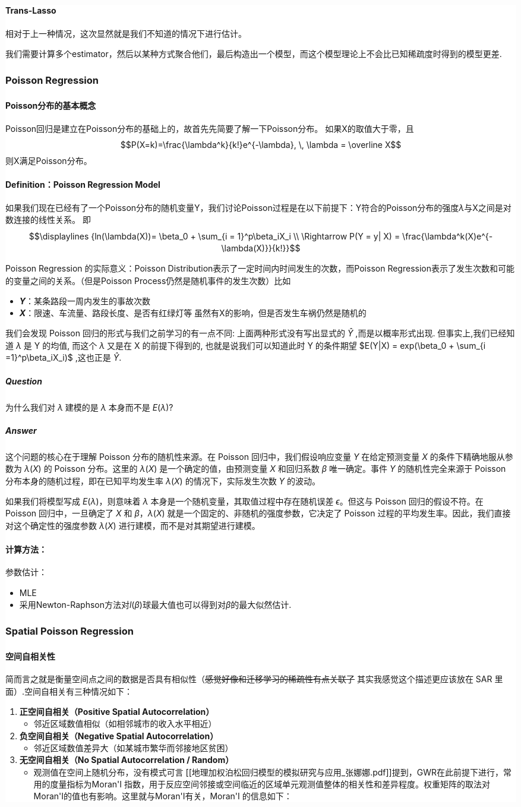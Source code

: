 #### Trans-Lasso
相对于上一种情况，这次显然就是我们不知道的情况下进行估计。

我们需要计算多个estimator，然后以某种方式聚合他们，最后构造出一个模型，而这个模型理论上不会比已知稀疏度时得到的模型更差.

### Poisson Regression
#### Poisson分布的基本概念
Poisson回归是建立在Poisson分布的基础上的，故首先先简要了解一下Poisson分布。
如果X的取值大于零，且
$$P(X=k)=\frac{\lambda^k}{k!}e^{-\lambda}, \, \lambda = \overline X$$
则X满足Poisson分布。
#### Definition：Poisson Regression Model
如果我们现在已经有了一个Poisson分布的随机变量Y，我们讨论Poisson过程是在以下前提下：Y符合的Poisson分布的强度$\lambda$与X之间是对数连接的线性关系。
即
$$\displaylines {ln(\lambda(X))= \beta_0 + \sum_{i = 1}^p\beta_iX_i \\ \Rightarrow P(Y = y| X) = \frac{\lambda^k(X)e^{-\lambda(X)}}{k!}}$$

Poisson Regression 的实际意义：Poisson Distribution表示了一定时间内时间发生的次数，而Poisson Regression表示了发生次数和可能的变量之间的关系。（但是Poisson Process仍然是随机事件的发生次数）比如
- **$Y$**：某条路段一周内发生的事故次数    
- **$X$**：限速、车流量、路段长度、是否有红绿灯等
虽然有X的影响，但是否发生车祸仍然是随机的

我们会发现 Poisson 回归的形式与我们之前学习的有一点不同: 上面两种形式没有写出显式的 $\hat Y$ ,而是以概率形式出现. 但事实上,我们已经知道 $\lambda$ 是 Y 的均值, 而这个 $\lambda$ 又是在 X 的前提下得到的, 也就是说我们可以知道此时 Y 的条件期望 $E(Y|X) = exp(\beta_0 + \sum_{i =1}^p\beta_iX_i)$ ,这也正是 $\hat Y$.

##### Question
为什么我们对 $\lambda$ 建模的是 $\lambda$ 本身而不是 $E(\lambda)$?
##### Answer
这个问题的核心在于理解 Poisson 分布的随机性来源。在 Poisson 回归中，我们假设响应变量 $Y$ 在给定预测变量 $X$ 的条件下精确地服从参数为 $\lambda(X)$ 的 Poisson 分布。这里的 $\lambda(X)$ 是一个确定的值，由预测变量 $X$ 和回归系数 $\beta$ 唯一确定。事件 $Y$ 的随机性完全来源于 Poisson 分布本身的随机过程，即在已知平均发生率 $\lambda(X)$ 的情况下，实际发生次数 $Y$ 的波动。

如果我们将模型写成 $E(\lambda)$，则意味着 $\lambda$ 本身是一个随机变量，其取值过程中存在随机误差 $\epsilon$。但这与 Poisson 回归的假设不符。在 Poisson 回归中，一旦确定了 $X$ 和 $\beta$，$\lambda(X)$ 就是一个固定的、非随机的强度参数，它决定了 Poisson 过程的平均发生率。因此，我们直接对这个确定性的强度参数 $\lambda(X)$ 进行建模，而不是对其期望进行建模。
#### 计算方法：
参数估计：
- MLE
- 采用Newton-Raphson方法对$l(\beta)$球最大值也可以得到对$\beta$的最大似然估计.

### Spatial Poisson Regression
#### 空间自相关性
简而言之就是衡量空间点之间的数据是否具有相似性（~~感觉好像和迁移学习的稀疏性有点关联了~~ 其实我感觉这个描述更应该放在 SAR 里面）.空间自相关有三种情况如下：
1. **正空间自相关（Positive Spatial Autocorrelation）**
    - 邻近区域数值相似（如相邻城市的收入水平相近）
2. **负空间自相关（Negative Spatial Autocorrelation）**
    - 邻近区域数值差异大（如某城市繁华而邻接地区贫困）
3. **无空间自相关（No Spatial Autocorrelation / Random）**
    - 观测值在空间上随机分布，没有模式可言
[[地理加权泊松回归模型的模拟研究与应用_张娜娜.pdf]]提到，GWR在此前提下进行，常用的度量指标为Moran'I 指数，用于反应空间邻接或空间临近的区域单元观测值整体的相关性和差异程度。权重矩阵的取法对Moran'I的值也有影响。这里就与Moran'I有关，Moran'I 的信息如下：
